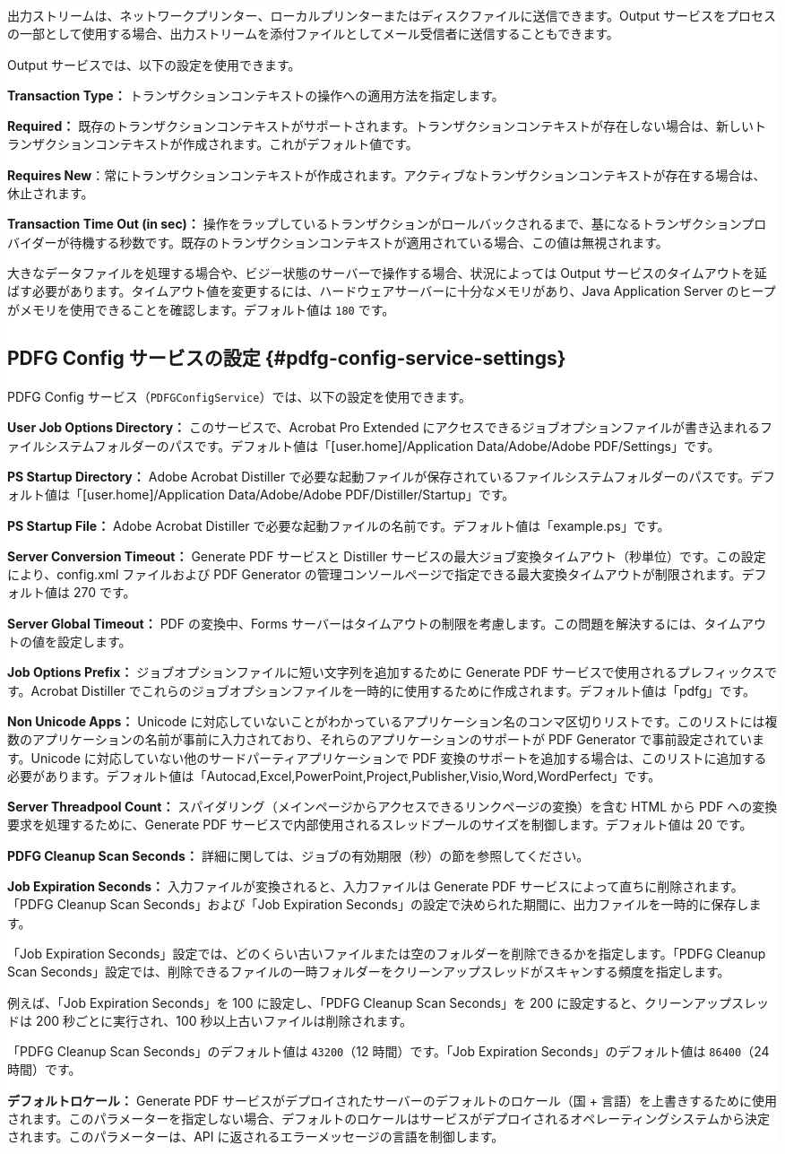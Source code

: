 出力ストリームは、ネットワークプリンター、ローカルプリンターまたはディスクファイルに送信できます。Output サービスをプロセスの一部として使用する場合、出力ストリームを添付ファイルとしてメール受信者に送信することもできます。

Output サービスでは、以下の設定を使用できます。

**Transaction Type：** トランザクションコンテキストの操作への適用方法を指定します。

**Required：** 既存のトランザクションコンテキストがサポートされます。トランザクションコンテキストが存在しない場合は、新しいトランザクションコンテキストが作成されます。これがデフォルト値です。

**Requires New**：常にトランザクションコンテキストが作成されます。アクティブなトランザクションコンテキストが存在する場合は、休止されます。

**Transaction Time Out (in sec)：** 操作をラップしているトランザクションがロールバックされるまで、基になるトランザクションプロバイダーが待機する秒数です。既存のトランザクションコンテキストが適用されている場合、この値は無視されます。

大きなデータファイルを処理する場合や、ビジー状態のサーバーで操作する場合、状況によっては Output サービスのタイムアウトを延ばす必要があります。タイムアウト値を変更するには、ハードウェアサーバーに十分なメモリがあり、Java Application Server のヒープがメモリを使用できることを確認します。デフォルト値は `180` です。

## PDFG Config サービスの設定 {#pdfg-config-service-settings}

PDFG Config サービス（`PDFGConfigService`）では、以下の設定を使用できます。

**User Job Options Directory：** このサービスで、Acrobat Pro Extended にアクセスできるジョブオプションファイルが書き込まれるファイルシステムフォルダーのパスです。デフォルト値は「[user.home]/Application Data/Adobe/Adobe PDF/Settings」です。

**PS Startup Directory：** Adobe Acrobat Distiller で必要な起動ファイルが保存されているファイルシステムフォルダーのパスです。デフォルト値は「[user.home]/Application Data/Adobe/Adobe PDF/Distiller/Startup」です。

**PS Startup File：** Adobe Acrobat Distiller で必要な起動ファイルの名前です。デフォルト値は「example.ps」です。

**Server Conversion Timeout：** Generate PDF サービスと Distiller サービスの最大ジョブ変換タイムアウト（秒単位）です。この設定により、config.xml ファイルおよび PDF Generator の管理コンソールページで指定できる最大変換タイムアウトが制限されます。デフォルト値は 270 です。

**Server Global Timeout：** PDF の変換中、Forms サーバーはタイムアウトの制限を考慮します。この問題を解決するには、タイムアウトの値を設定します。

**Job Options Prefix：** ジョブオプションファイルに短い文字列を追加するために Generate PDF サービスで使用されるプレフィックスです。Acrobat Distiller でこれらのジョブオプションファイルを一時的に使用するために作成されます。デフォルト値は「pdfg」です。

**Non Unicode Apps：** Unicode に対応していないことがわかっているアプリケーション名のコンマ区切りリストです。このリストには複数のアプリケーションの名前が事前に入力されており、それらのアプリケーションのサポートが PDF Generator で事前設定されています。Unicode に対応していない他のサードパーティアプリケーションで PDF 変換のサポートを追加する場合は、このリストに追加する必要があります。デフォルト値は「Autocad,Excel,PowerPoint,Project,Publisher,Visio,Word,WordPerfect」です。

**Server Threadpool Count：** スパイダリング（メインページからアクセスできるリンクページの変換）を含む HTML から PDF への変換要求を処理するために、Generate PDF サービスで内部使用されるスレッドプールのサイズを制御します。デフォルト値は 20 です。

**PDFG Cleanup Scan Seconds：** 詳細に関しては、ジョブの有効期限（秒）の節を参照してください。

**Job Expiration Seconds：** 入力ファイルが変換されると、入力ファイルは Generate PDF サービスによって直ちに削除されます。「PDFG Cleanup Scan Seconds」および「Job Expiration Seconds」の設定で決められた期間に、出力ファイルを一時的に保存します。

「Job Expiration Seconds」設定では、どのくらい古いファイルまたは空のフォルダーを削除できるかを指定します。「PDFG Cleanup Scan Seconds」設定では、削除できるファイルの一時フォルダーをクリーンアップスレッドがスキャンする頻度を指定します。

例えば、「Job Expiration Seconds」を 100 に設定し、「PDFG Cleanup Scan Seconds」を 200 に設定すると、クリーンアップスレッドは 200 秒ごとに実行され、100 秒以上古いファイルは削除されます。

「PDFG Cleanup Scan Seconds」のデフォルト値は `43200`（12 時間）です。「Job Expiration Seconds」のデフォルト値は `86400`（24 時間）です。

**デフォルトロケール：** Generate PDF サービスがデプロイされたサーバーのデフォルトのロケール（国 + 言語）を上書きするために使用されます。このパラメーターを指定しない場合、デフォルトのロケールはサービスがデプロイされるオペレーティングシステムから決定されます。このパラメーターは、API に返されるエラーメッセージの言語を制御します。
